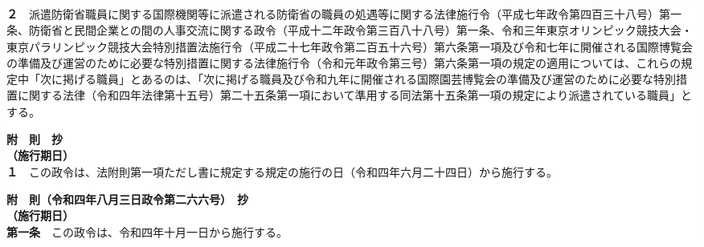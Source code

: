   
**２**　派遣防衛省職員に関する国際機関等に派遣される防衛省の職員の処遇等に関する法律施行令（平成七年政令第四百三十八号）第一条、防衛省と民間企業との間の人事交流に関する政令（平成十二年政令第三百八十八号）第一条、令和三年東京オリンピック競技大会・東京パラリンピック競技大会特別措置法施行令（平成二十七年政令第二百五十六号）第六条第一項及び令和七年に開催される国際博覧会の準備及び運営のために必要な特別措置に関する法律施行令（令和元年政令第三号）第六条第一項の規定の適用については、これらの規定中「次に掲げる職員」とあるのは、「次に掲げる職員及び令和九年に開催される国際園芸博覧会の準備及び運営のために必要な特別措置に関する法律（令和四年法律第十五号）第二十五条第一項において準用する同法第十五条第一項の規定により派遣されている職員」とする。  
  
**附　則　抄**  
**（施行期日）**  
**１**　この政令は、法附則第一項ただし書に規定する規定の施行の日（令和四年六月二十四日）から施行する。  
  
**附　則（令和四年八月三日政令第二六六号）　抄**  
**（施行期日）**  
**第一条**　この政令は、令和四年十月一日から施行する。  
  
